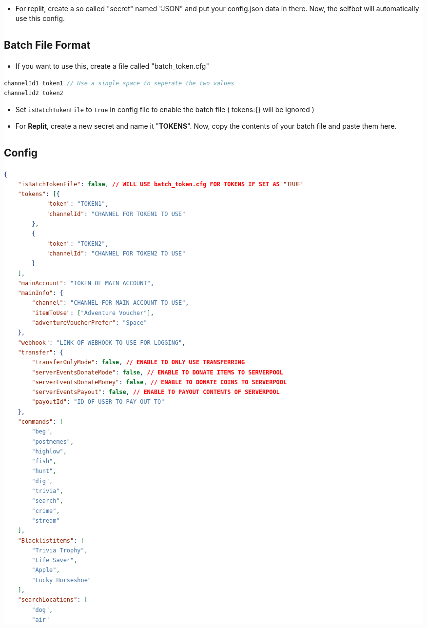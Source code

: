 - For replit, create a so called "secret" named "JSON" and put your config.json data in there. Now, the selfbot will automatically use this config.

## Batch File Format
- If you want to use this, create a file called "batch_token.cfg"
```js
channelId1 token1 // Use a single space to seperate the two values
channelId2 token2
```

- Set `isBatchTokenFile` to `true` in config file to enable the batch file ( tokens:{} will be ignored )

- For **Replit**, create a new secret and name it "**TOKENS**". Now, copy the contents of your batch file and paste them here.

## Config
```json
{
	"isBatchTokenFile": false, // WILL USE batch_token.cfg FOR TOKENS IF SET AS "TRUE"
	"tokens": [{
			"token": "TOKEN1",
			"channelId": "CHANNEL FOR TOKEN1 TO USE"
		},
		{
			"token": "TOKEN2",
			"channelId": "CHANNEL FOR TOKEN2 TO USE"
		}
	],
	"mainAccount": "TOKEN OF MAIN ACCOUNT",
	"mainInfo": {
		"channel": "CHANNEL FOR MAIN ACCOUNT TO USE",
		"itemToUse": ["Adventure Voucher"],
		"adventureVoucherPrefer": "Space"
	},
	"webhook": "LINK OF WEBHOOK TO USE FOR LOGGING",
	"transfer": {
		"transferOnlyMode": false, // ENABLE TO ONLY USE TRANSFERRING
		"serverEventsDonateMode": false, // ENABLE TO DONATE ITEMS TO SERVERPOOL
		"serverEventsDonateMoney": false, // ENABLE TO DONATE COINS TO SERVERPOOL
		"serverEventsPayout": false, // ENABLE TO PAYOUT CONTENTS OF SERVERPOOL
		"payoutId": "ID OF USER TO PAY OUT TO"
	},
	"commands": [
		"beg",
		"postmemes",
		"highlow",
		"fish",
		"hunt",
		"dig",
		"trivia",
		"search",
		"crime",
		"stream"
	],
	"Blacklistitems": [
		"Trivia Trophy",
		"Life Saver",
		"Apple",
		"Lucky Horseshoe"
	],
	"searchLocations": [
		"dog",
		"air"
```